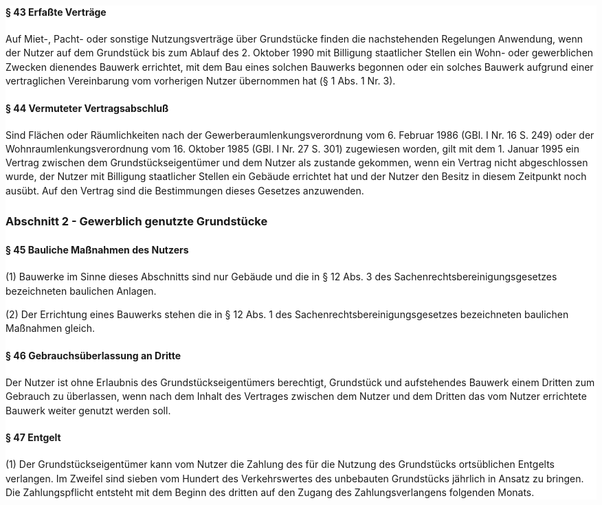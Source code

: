

#### § 43 Erfaßte Verträge

Auf Miet-, Pacht- oder sonstige Nutzungsverträge über Grundstücke
finden die nachstehenden Regelungen Anwendung, wenn der Nutzer auf dem
Grundstück bis zum Ablauf des 2. Oktober 1990 mit Billigung
staatlicher Stellen ein Wohn- oder gewerblichen Zwecken dienendes
Bauwerk errichtet, mit dem Bau eines solchen Bauwerks begonnen oder
ein solches Bauwerk aufgrund einer vertraglichen Vereinbarung vom
vorherigen Nutzer übernommen hat (§ 1 Abs. 1 Nr. 3).


#### § 44 Vermuteter Vertragsabschluß

Sind Flächen oder Räumlichkeiten nach der
Gewerberaumlenkungsverordnung vom 6. Februar 1986 (GBl. I Nr. 16 S.
249) oder der Wohnraumlenkungsverordnung vom 16. Oktober 1985 (GBl. I
Nr. 27 S. 301) zugewiesen worden, gilt mit dem 1. Januar 1995 ein
Vertrag zwischen dem Grundstückseigentümer und dem Nutzer als zustande
gekommen, wenn ein Vertrag nicht abgeschlossen wurde, der Nutzer mit
Billigung staatlicher Stellen ein Gebäude errichtet hat und der Nutzer
den Besitz in diesem Zeitpunkt noch ausübt. Auf den Vertrag sind die
Bestimmungen dieses Gesetzes anzuwenden.


### Abschnitt 2 - Gewerblich genutzte Grundstücke



#### § 45 Bauliche Maßnahmen des Nutzers

(1) Bauwerke im Sinne dieses Abschnitts sind nur Gebäude und die in §
12 Abs. 3 des Sachenrechtsbereinigungsgesetzes bezeichneten baulichen
Anlagen.

(2) Der Errichtung eines Bauwerks stehen die in § 12 Abs. 1 des
Sachenrechtsbereinigungsgesetzes bezeichneten baulichen Maßnahmen
gleich.


#### § 46 Gebrauchsüberlassung an Dritte

Der Nutzer ist ohne Erlaubnis des Grundstückseigentümers berechtigt,
Grundstück und aufstehendes Bauwerk einem Dritten zum Gebrauch zu
überlassen, wenn nach dem Inhalt des Vertrages zwischen dem Nutzer und
dem Dritten das vom Nutzer errichtete Bauwerk weiter genutzt werden
soll.


#### § 47 Entgelt

(1) Der Grundstückseigentümer kann vom Nutzer die Zahlung des für die
Nutzung des Grundstücks ortsüblichen Entgelts verlangen. Im Zweifel
sind sieben vom Hundert des Verkehrswertes des unbebauten Grundstücks
jährlich in Ansatz zu bringen. Die Zahlungspflicht entsteht mit dem
Beginn des dritten auf den Zugang des Zahlungsverlangens folgenden
Monats.

